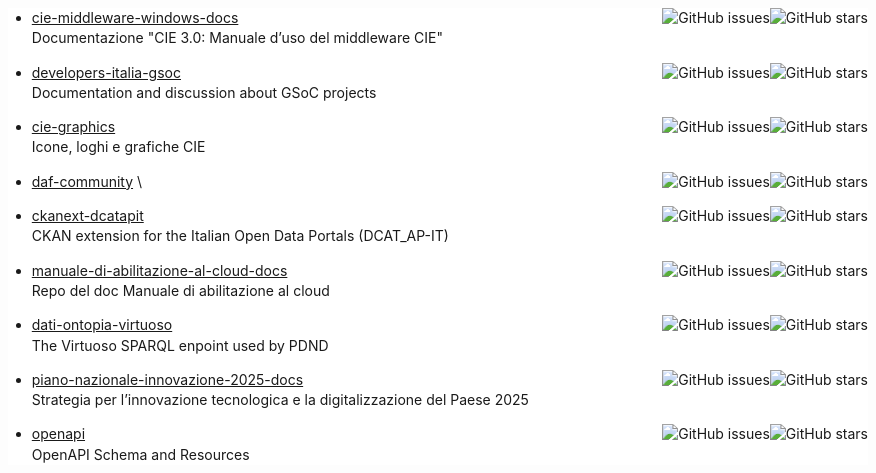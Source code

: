 - [cie-middleware-windows-docs](https://github.com/italia/cie-middleware-windows-docs)
  <img align='right' src='https://img.shields.io/github/stars/italia/cie-middleware-windows-docs?label=%E2%AD%90%EF%B8%8F&logo=github' alt='GitHub stars'>
  <img align='right' src='https://img.shields.io/github/issues/italia/cie-middleware-windows-docs' alt='GitHub issues'>\
  Documentazione "CIE 3.0: Manuale d’uso del middleware CIE"

- [developers-italia-gsoc](https://github.com/italia/developers-italia-gsoc)
  <img align='right' src='https://img.shields.io/github/stars/italia/developers-italia-gsoc?label=%E2%AD%90%EF%B8%8F&logo=github' alt='GitHub stars'>
  <img align='right' src='https://img.shields.io/github/issues/italia/developers-italia-gsoc' alt='GitHub issues'>\
  Documentation and discussion about GSoC projects

- [cie-graphics](https://github.com/italia/cie-graphics)
  <img align='right' src='https://img.shields.io/github/stars/italia/cie-graphics?label=%E2%AD%90%EF%B8%8F&logo=github' alt='GitHub stars'>
  <img align='right' src='https://img.shields.io/github/issues/italia/cie-graphics' alt='GitHub issues'>\
  Icone, loghi e grafiche CIE

- [daf-community](https://github.com/italia/daf-community)
  <img align='right' src='https://img.shields.io/github/stars/italia/daf-community?label=%E2%AD%90%EF%B8%8F&logo=github' alt='GitHub stars'>
  <img align='right' src='https://img.shields.io/github/issues/italia/daf-community' alt='GitHub issues'>\
  

- [ckanext-dcatapit](https://github.com/italia/ckanext-dcatapit)
  <img align='right' src='https://img.shields.io/github/stars/italia/ckanext-dcatapit?label=%E2%AD%90%EF%B8%8F&logo=github' alt='GitHub stars'>
  <img align='right' src='https://img.shields.io/github/issues/italia/ckanext-dcatapit' alt='GitHub issues'>\
  CKAN extension for the Italian Open Data Portals (DCAT_AP-IT)

- [manuale-di-abilitazione-al-cloud-docs](https://github.com/italia/manuale-di-abilitazione-al-cloud-docs)
  <img align='right' src='https://img.shields.io/github/stars/italia/manuale-di-abilitazione-al-cloud-docs?label=%E2%AD%90%EF%B8%8F&logo=github' alt='GitHub stars'>
  <img align='right' src='https://img.shields.io/github/issues/italia/manuale-di-abilitazione-al-cloud-docs' alt='GitHub issues'>\
  Repo del doc Manuale di abilitazione al cloud

- [dati-ontopia-virtuoso](https://github.com/italia/dati-ontopia-virtuoso)
  <img align='right' src='https://img.shields.io/github/stars/italia/dati-ontopia-virtuoso?label=%E2%AD%90%EF%B8%8F&logo=github' alt='GitHub stars'>
  <img align='right' src='https://img.shields.io/github/issues/italia/dati-ontopia-virtuoso' alt='GitHub issues'>\
  The Virtuoso SPARQL enpoint used by PDND

- [piano-nazionale-innovazione-2025-docs](https://github.com/italia/piano-nazionale-innovazione-2025-docs)
  <img align='right' src='https://img.shields.io/github/stars/italia/piano-nazionale-innovazione-2025-docs?label=%E2%AD%90%EF%B8%8F&logo=github' alt='GitHub stars'>
  <img align='right' src='https://img.shields.io/github/issues/italia/piano-nazionale-innovazione-2025-docs' alt='GitHub issues'>\
  Strategia per l’innovazione tecnologica e la digitalizzazione del Paese 2025

- [openapi](https://github.com/teamdigitale/openapi)
  <img align='right' src='https://img.shields.io/github/stars/teamdigitale/openapi?label=%E2%AD%90%EF%B8%8F&logo=github' alt='GitHub stars'>
  <img align='right' src='https://img.shields.io/github/issues/teamdigitale/openapi' alt='GitHub issues'>\
  OpenAPI Schema and Resources

